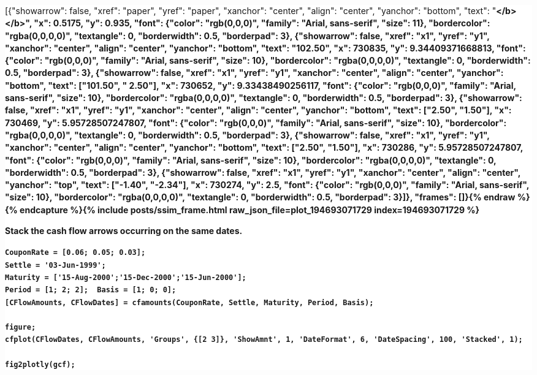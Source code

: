 [{"showarrow": false, "xref": "paper", "yref": "paper", "xanchor": "center", "align": "center", "yanchor": "bottom", "text": "<b><b><\/b><\/b>", "x": 0.5175, "y": 0.935, "font": {"color": "rgb(0,0,0)", "family": "Arial, sans-serif", "size": 11}, "bordercolor": "rgba(0,0,0,0)", "textangle": 0, "borderwidth": 0.5, "borderpad": 3}, {"showarrow": false, "xref": "x1", "yref": "y1", "xanchor": "center", "align": "center", "yanchor": "bottom", "text": "102.50", "x": 730835, "y": 9.34409371668813, "font": {"color": "rgb(0,0,0)", "family": "Arial, sans-serif", "size": 10}, "bordercolor": "rgba(0,0,0,0)", "textangle": 0, "borderwidth": 0.5, "borderpad": 3}, {"showarrow": false, "xref": "x1", "yref": "y1", "xanchor": "center", "align": "center", "yanchor": "bottom", "text": ["101.50", "  2.50"], "x": 730652, "y": 9.33438490256117, "font": {"color": "rgb(0,0,0)", "family": "Arial, sans-serif", "size": 10}, "bordercolor": "rgba(0,0,0,0)", "textangle": 0, "borderwidth": 0.5, "borderpad": 3}, {"showarrow": false, "xref": "x1", "yref": "y1", "xanchor": "center", "align": "center", "yanchor": "bottom", "text": ["2.50", "1.50"], "x": 730469, "y": 5.95728507247807, "font": {"color": "rgb(0,0,0)", "family": "Arial, sans-serif", "size": 10}, "bordercolor": "rgba(0,0,0,0)", "textangle": 0, "borderwidth": 0.5, "borderpad": 3}, {"showarrow": false, "xref": "x1", "yref": "y1", "xanchor": "center", "align": "center", "yanchor": "bottom", "text": ["2.50", "1.50"], "x": 730286, "y": 5.95728507247807, "font": {"color": "rgb(0,0,0)", "family": "Arial, sans-serif", "size": 10}, "bordercolor": "rgba(0,0,0,0)", "textangle": 0, "borderwidth": 0.5, "borderpad": 3}, {"showarrow": false, "xref": "x1", "yref": "y1", "xanchor": "center", "align": "center", "yanchor": "top", "text": ["-1.40", "-2.34"], "x": 730274, "y": 2.5, "font": {"color": "rgb(0,0,0)", "family": "Arial, sans-serif", "size": 10}, "bordercolor": "rgba(0,0,0,0)", "textangle": 0, "borderwidth": 0.5, "borderpad": 3}]}, "frames": []}{% endraw %}{% endcapture %}{% include posts/ssim_frame.html raw_json_file=plot_194693071729 index=194693071729 %}


Stack the cash flow arrows occurring on the same dates. 

```{matlab}
CouponRate = [0.06; 0.05; 0.03];
Settle = '03-Jun-1999';
Maturity = ['15-Aug-2000';'15-Dec-2000';'15-Jun-2000'];
Period = [1; 2; 2];  Basis = [1; 0; 0];
[CFlowAmounts, CFlowDates] = cfamounts(CouponRate, Settle, Maturity, Period, Basis);

figure;
cfplot(CFlowDates, CFlowAmounts, 'Groups', {[2 3]}, 'ShowAmnt', 1, 'DateFormat', 6, 'DateSpacing', 100, 'Stacked', 1);

fig2plotly(gcf);
```